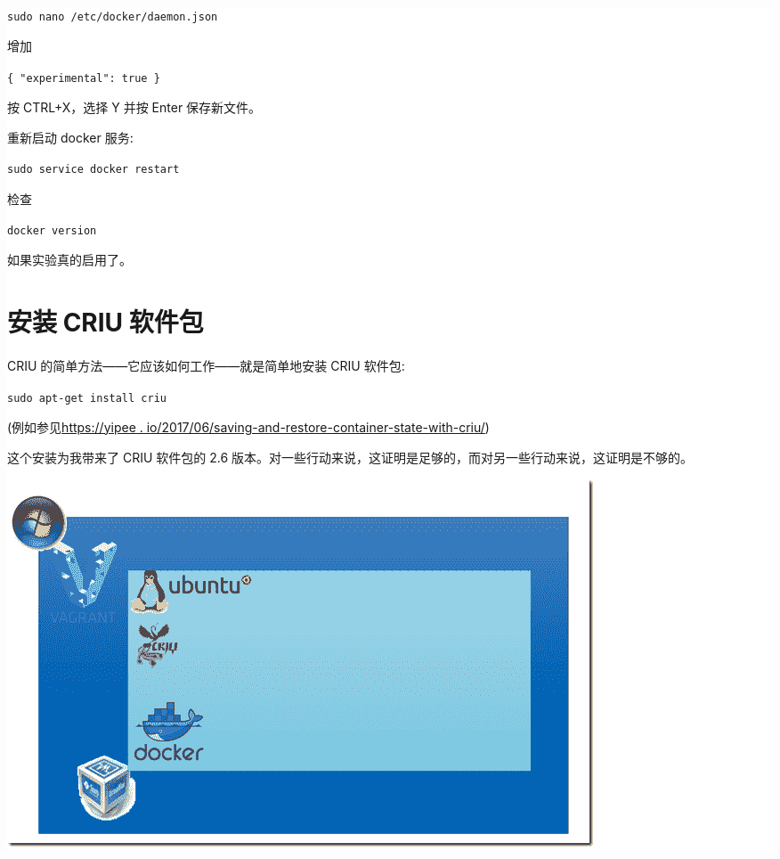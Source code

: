 ```
sudo nano /etc/docker/daemon.json
```

增加

```
{ "experimental": true }
```

按 CTRL+X，选择 Y 并按 Enter 保存新文件。

重新启动 docker 服务:

```
sudo service docker restart
```

检查

```
docker version
```

如果实验真的启用了。

# 安装 CRIU 软件包

CRIU 的简单方法——它应该如何工作——就是简单地安装 CRIU 软件包:

```
sudo apt-get install criu
```

(例如参见[https://yipee . io/2017/06/saving-and-restore-container-state-with-criu/](https://yipee.io/2017/06/saving-and-restoring-container-state-with-criu/))

这个安装为我带来了 CRIU 软件包的 2.6 版本。对一些行动来说，这证明是足够的，而对另一些行动来说，这证明是不够的。

![](img/96bad1e1a2f5d8ce8d12168543990177.png)

